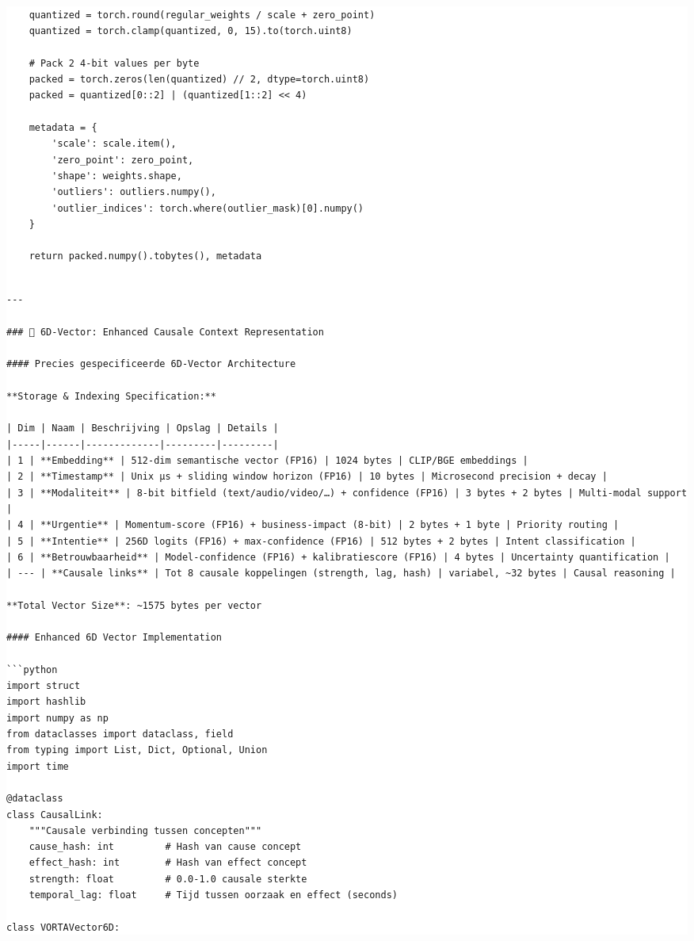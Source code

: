         quantized = torch.round(regular_weights / scale + zero_point)
        quantized = torch.clamp(quantized, 0, 15).to(torch.uint8)

        # Pack 2 4-bit values per byte
        packed = torch.zeros(len(quantized) // 2, dtype=torch.uint8)
        packed = quantized[0::2] | (quantized[1::2] << 4)

        metadata = {
            'scale': scale.item(),
            'zero_point': zero_point,
            'shape': weights.shape,
            'outliers': outliers.numpy(),
            'outlier_indices': torch.where(outlier_mask)[0].numpy()
        }

        return packed.numpy().tobytes(), metadata

````

---

### 🔮 6D-Vector: Enhanced Causale Context Representation

#### Precies gespecificeerde 6D-Vector Architecture

**Storage & Indexing Specification:**

| Dim | Naam | Beschrijving | Opslag | Details |
|-----|------|-------------|---------|---------|
| 1 | **Embedding** | 512-dim semantische vector (FP16) | 1024 bytes | CLIP/BGE embeddings |
| 2 | **Timestamp** | Unix μs + sliding window horizon (FP16) | 10 bytes | Microsecond precision + decay |
| 3 | **Modaliteit** | 8-bit bitfield (text/audio/video/…) + confidence (FP16) | 3 bytes + 2 bytes | Multi-modal support |
| 4 | **Urgentie** | Momentum-score (FP16) + business-impact (8-bit) | 2 bytes + 1 byte | Priority routing |
| 5 | **Intentie** | 256D logits (FP16) + max-confidence (FP16) | 512 bytes + 2 bytes | Intent classification |
| 6 | **Betrouwbaarheid** | Model-confidence (FP16) + kalibratiescore (FP16) | 4 bytes | Uncertainty quantification |
| --- | **Causale links** | Tot 8 causale koppelingen (strength, lag, hash) | variabel, ~32 bytes | Causal reasoning |

**Total Vector Size**: ~1575 bytes per vector

#### Enhanced 6D Vector Implementation

```python
import struct
import hashlib
import numpy as np
from dataclasses import dataclass, field
from typing import List, Dict, Optional, Union
import time

@dataclass
class CausalLink:
    """Causale verbinding tussen concepten"""
    cause_hash: int         # Hash van cause concept
    effect_hash: int        # Hash van effect concept
    strength: float         # 0.0-1.0 causale sterkte
    temporal_lag: float     # Tijd tussen oorzaak en effect (seconds)

class VORTAVector6D:
````